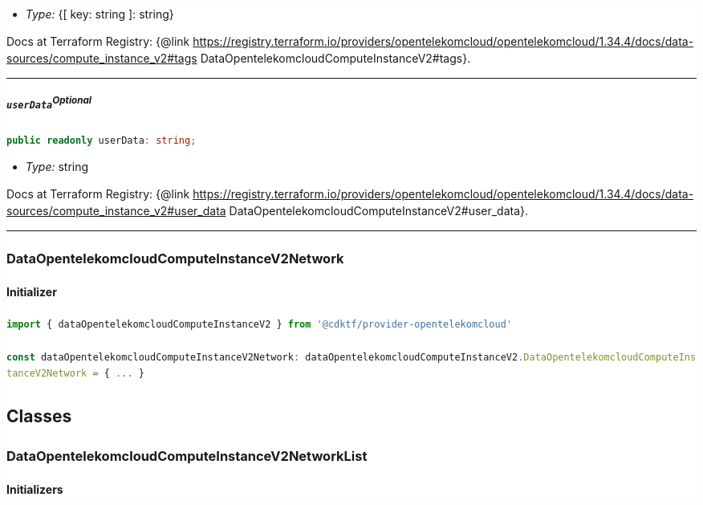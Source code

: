 - *Type:* {[ key: string ]: string}

Docs at Terraform Registry: {@link https://registry.terraform.io/providers/opentelekomcloud/opentelekomcloud/1.34.4/docs/data-sources/compute_instance_v2#tags DataOpentelekomcloudComputeInstanceV2#tags}.

---

##### `userData`<sup>Optional</sup> <a name="userData" id="@cdktf/provider-opentelekomcloud.dataOpentelekomcloudComputeInstanceV2.DataOpentelekomcloudComputeInstanceV2Config.property.userData"></a>

```typescript
public readonly userData: string;
```

- *Type:* string

Docs at Terraform Registry: {@link https://registry.terraform.io/providers/opentelekomcloud/opentelekomcloud/1.34.4/docs/data-sources/compute_instance_v2#user_data DataOpentelekomcloudComputeInstanceV2#user_data}.

---

### DataOpentelekomcloudComputeInstanceV2Network <a name="DataOpentelekomcloudComputeInstanceV2Network" id="@cdktf/provider-opentelekomcloud.dataOpentelekomcloudComputeInstanceV2.DataOpentelekomcloudComputeInstanceV2Network"></a>

#### Initializer <a name="Initializer" id="@cdktf/provider-opentelekomcloud.dataOpentelekomcloudComputeInstanceV2.DataOpentelekomcloudComputeInstanceV2Network.Initializer"></a>

```typescript
import { dataOpentelekomcloudComputeInstanceV2 } from '@cdktf/provider-opentelekomcloud'

const dataOpentelekomcloudComputeInstanceV2Network: dataOpentelekomcloudComputeInstanceV2.DataOpentelekomcloudComputeInstanceV2Network = { ... }
```


## Classes <a name="Classes" id="Classes"></a>

### DataOpentelekomcloudComputeInstanceV2NetworkList <a name="DataOpentelekomcloudComputeInstanceV2NetworkList" id="@cdktf/provider-opentelekomcloud.dataOpentelekomcloudComputeInstanceV2.DataOpentelekomcloudComputeInstanceV2NetworkList"></a>

#### Initializers <a name="Initializers" id="@cdktf/provider-opentelekomcloud.dataOpentelekomcloudComputeInstanceV2.DataOpentelekomcloudComputeInstanceV2NetworkList.Initializer"></a>
